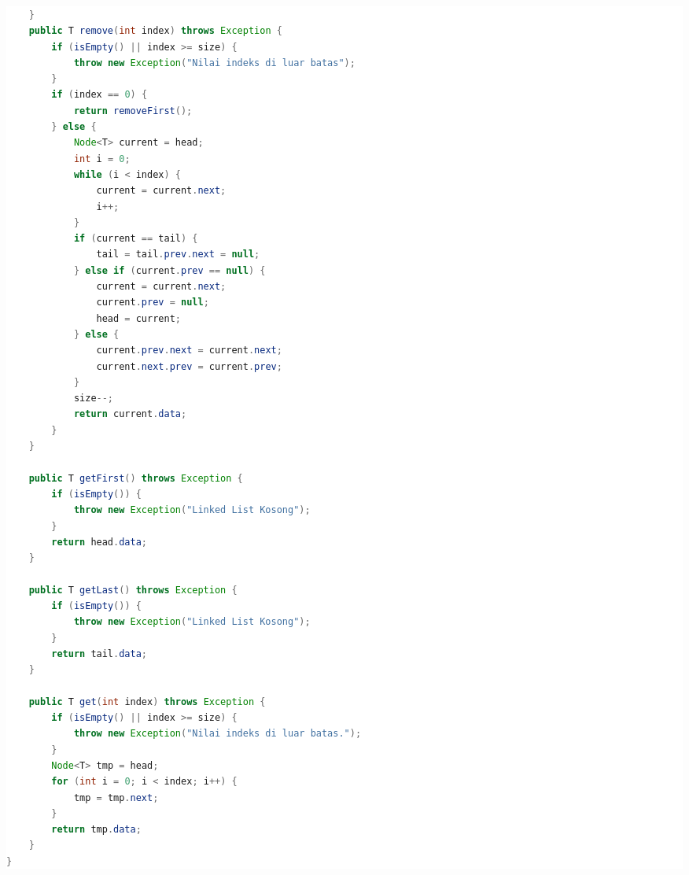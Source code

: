    ``` java
       }
       public T remove(int index) throws Exception {
           if (isEmpty() || index >= size) {
               throw new Exception("Nilai indeks di luar batas");
           }
           if (index == 0) {
               return removeFirst();
           } else {
               Node<T> current = head;
               int i = 0;
               while (i < index) {
                   current = current.next;
                   i++;
               }
               if (current == tail) {
                   tail = tail.prev.next = null;
               } else if (current.prev == null) {
                   current = current.next;
                   current.prev = null;
                   head = current;
               } else {
                   current.prev.next = current.next;
                   current.next.prev = current.prev;
               }
               size--;
               return current.data;
           }
       }
   
       public T getFirst() throws Exception {
           if (isEmpty()) {
               throw new Exception("Linked List Kosong");
           }
           return head.data;
       }
   
       public T getLast() throws Exception {
           if (isEmpty()) {
               throw new Exception("Linked List Kosong");
           }
           return tail.data;
       }
   
       public T get(int index) throws Exception {
           if (isEmpty() || index >= size) {
               throw new Exception("Nilai indeks di luar batas.");
           }
           Node<T> tmp = head;
           for (int i = 0; i < index; i++) {
               tmp = tmp.next;
           }
           return tmp.data;
       }
   }
   ```

